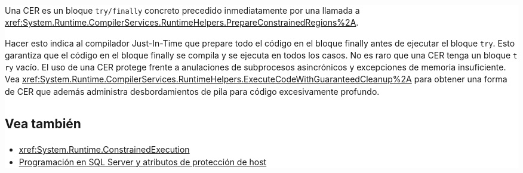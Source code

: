 Una CER es un bloque `try/finally` concreto precedido inmediatamente por una llamada a <xref:System.Runtime.CompilerServices.RuntimeHelpers.PrepareConstrainedRegions%2A>.

Hacer esto indica al compilador Just-In-Time que prepare todo el código en el bloque finally antes de ejecutar el bloque `try`. Esto garantiza que el código en el bloque finally se compila y se ejecuta en todos los casos. No es raro que una CER tenga un bloque `try` vacío. El uso de una CER protege frente a anulaciones de subprocesos asincrónicos y excepciones de memoria insuficiente. Vea <xref:System.Runtime.CompilerServices.RuntimeHelpers.ExecuteCodeWithGuaranteedCleanup%2A> para obtener una forma de CER que además administra desbordamientos de pila para código excesivamente profundo.

## <a name="see-also"></a>Vea también

- <xref:System.Runtime.ConstrainedExecution>
- [Programación en SQL Server y atributos de protección de host](../../../docs/framework/performance/sql-server-programming-and-host-protection-attributes.md)
